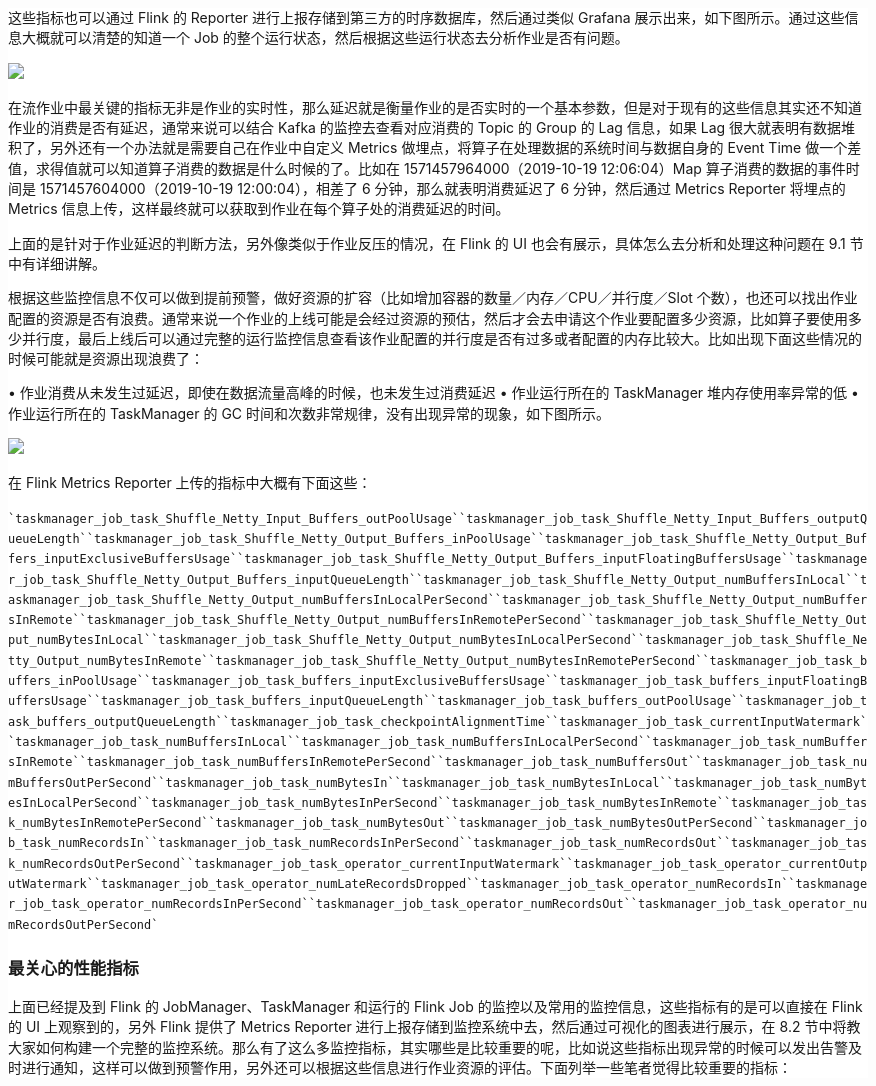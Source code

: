 这些指标也可以通过 Flink 的 Reporter 进行上报存储到第三方的时序数据库，然后通过类似 Grafana 展示出来，如下图所示。通过这些信息大概就可以清楚的知道一个 Job 的整个运行状态，然后根据这些运行状态去分析作业是否有问题。

![](https://mmbiz.qpic.cn/mmbiz_png/1flHOHZw6RtGDWRs6YzTRDuVcFQaB56ia9JSeq7hiaB8KNKXiao7fC0m8B32AIF5ibOxSJeIw9r6kq42lbQRsjBOew/640?wx_fmt=png)

在流作业中最关键的指标无非是作业的实时性，那么延迟就是衡量作业的是否实时的一个基本参数，但是对于现有的这些信息其实还不知道作业的消费是否有延迟，通常来说可以结合 Kafka 的监控去查看对应消费的 Topic 的 Group 的 Lag 信息，如果 Lag 很大就表明有数据堆积了，另外还有一个办法就是需要自己在作业中自定义 Metrics 做埋点，将算子在处理数据的系统时间与数据自身的 Event Time 做一个差值，求得值就可以知道算子消费的数据是什么时候的了。比如在 1571457964000（2019-10-19 12:06:04）Map 算子消费的数据的事件时间是 1571457604000（2019-10-19 12:00:04），相差了 6 分钟，那么就表明消费延迟了 6 分钟，然后通过 Metrics Reporter 将埋点的 Metrics 信息上传，这样最终就可以获取到作业在每个算子处的消费延迟的时间。

上面的是针对于作业延迟的判断方法，另外像类似于作业反压的情况，在 Flink 的 UI 也会有展示，具体怎么去分析和处理这种问题在 9.1 节中有详细讲解。

根据这些监控信息不仅可以做到提前预警，做好资源的扩容（比如增加容器的数量／内存／CPU／并行度／Slot 个数），也还可以找出作业配置的资源是否有浪费。通常来说一个作业的上线可能是会经过资源的预估，然后才会去申请这个作业要配置多少资源，比如算子要使用多少并行度，最后上线后可以通过完整的运行监控信息查看该作业配置的并行度是否有过多或者配置的内存比较大。比如出现下面这些情况的时候可能就是资源出现浪费了：

• 作业消费从未发生过延迟，即使在数据流量高峰的时候，也未发生过消费延迟 • 作业运行所在的 TaskManager 堆内存使用率异常的低 • 作业运行所在的 TaskManager 的 GC 时间和次数非常规律，没有出现异常的现象，如下图所示。

![](https://mmbiz.qpic.cn/mmbiz_png/1flHOHZw6RtGDWRs6YzTRDuVcFQaB56iaibp5g7ojOhaLvIto3HfXIic2th8qk7Ctqic6Lu5SibxasMz3tziczcF56GQ/640?wx_fmt=png)

在 Flink Metrics Reporter 上传的指标中大概有下面这些：

    `taskmanager_job_task_Shuffle_Netty_Input_Buffers_outPoolUsage``taskmanager_job_task_Shuffle_Netty_Input_Buffers_outputQueueLength``taskmanager_job_task_Shuffle_Netty_Output_Buffers_inPoolUsage``taskmanager_job_task_Shuffle_Netty_Output_Buffers_inputExclusiveBuffersUsage``taskmanager_job_task_Shuffle_Netty_Output_Buffers_inputFloatingBuffersUsage``taskmanager_job_task_Shuffle_Netty_Output_Buffers_inputQueueLength``taskmanager_job_task_Shuffle_Netty_Output_numBuffersInLocal``taskmanager_job_task_Shuffle_Netty_Output_numBuffersInLocalPerSecond``taskmanager_job_task_Shuffle_Netty_Output_numBuffersInRemote``taskmanager_job_task_Shuffle_Netty_Output_numBuffersInRemotePerSecond``taskmanager_job_task_Shuffle_Netty_Output_numBytesInLocal``taskmanager_job_task_Shuffle_Netty_Output_numBytesInLocalPerSecond``taskmanager_job_task_Shuffle_Netty_Output_numBytesInRemote``taskmanager_job_task_Shuffle_Netty_Output_numBytesInRemotePerSecond``taskmanager_job_task_buffers_inPoolUsage``taskmanager_job_task_buffers_inputExclusiveBuffersUsage``taskmanager_job_task_buffers_inputFloatingBuffersUsage``taskmanager_job_task_buffers_inputQueueLength``taskmanager_job_task_buffers_outPoolUsage``taskmanager_job_task_buffers_outputQueueLength``taskmanager_job_task_checkpointAlignmentTime``taskmanager_job_task_currentInputWatermark``taskmanager_job_task_numBuffersInLocal``taskmanager_job_task_numBuffersInLocalPerSecond``taskmanager_job_task_numBuffersInRemote``taskmanager_job_task_numBuffersInRemotePerSecond``taskmanager_job_task_numBuffersOut``taskmanager_job_task_numBuffersOutPerSecond``taskmanager_job_task_numBytesIn``taskmanager_job_task_numBytesInLocal``taskmanager_job_task_numBytesInLocalPerSecond``taskmanager_job_task_numBytesInPerSecond``taskmanager_job_task_numBytesInRemote``taskmanager_job_task_numBytesInRemotePerSecond``taskmanager_job_task_numBytesOut``taskmanager_job_task_numBytesOutPerSecond``taskmanager_job_task_numRecordsIn``taskmanager_job_task_numRecordsInPerSecond``taskmanager_job_task_numRecordsOut``taskmanager_job_task_numRecordsOutPerSecond``taskmanager_job_task_operator_currentInputWatermark``taskmanager_job_task_operator_currentOutputWatermark``taskmanager_job_task_operator_numLateRecordsDropped``taskmanager_job_task_operator_numRecordsIn``taskmanager_job_task_operator_numRecordsInPerSecond``taskmanager_job_task_operator_numRecordsOut``taskmanager_job_task_operator_numRecordsOutPerSecond`

### 最关心的性能指标

上面已经提及到 Flink 的 JobManager、TaskManager 和运行的 Flink Job 的监控以及常用的监控信息，这些指标有的是可以直接在 Flink 的 UI 上观察到的，另外 Flink 提供了 Metrics Reporter 进行上报存储到监控系统中去，然后通过可视化的图表进行展示，在 8.2 节中将教大家如何构建一个完整的监控系统。那么有了这么多监控指标，其实哪些是比较重要的呢，比如说这些指标出现异常的时候可以发出告警及时进行通知，这样可以做到预警作用，另外还可以根据这些信息进行作业资源的评估。下面列举一些笔者觉得比较重要的指标：
